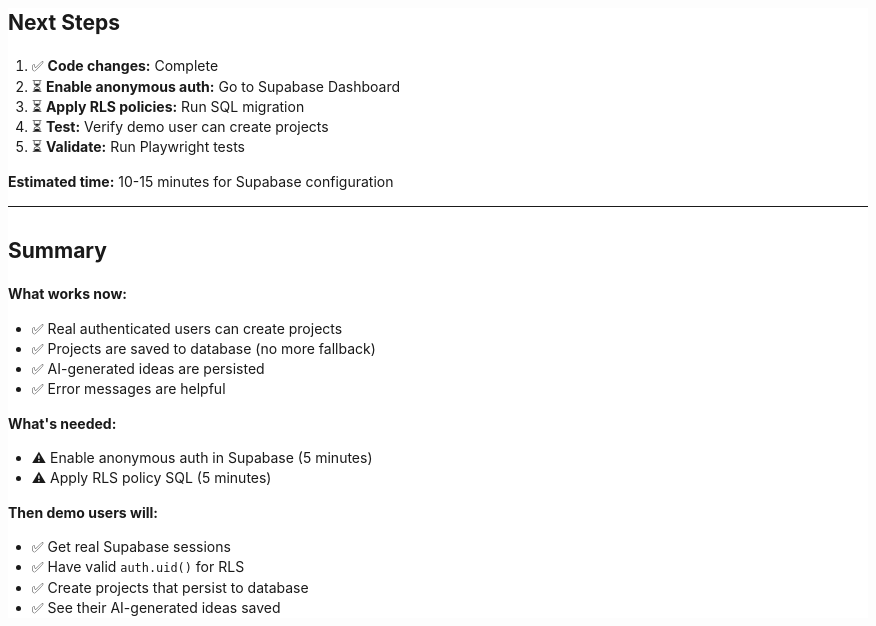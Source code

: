 ## Next Steps

1. ✅ **Code changes:** Complete
2. ⏳ **Enable anonymous auth:** Go to Supabase Dashboard
3. ⏳ **Apply RLS policies:** Run SQL migration
4. ⏳ **Test:** Verify demo user can create projects
5. ⏳ **Validate:** Run Playwright tests

**Estimated time:** 10-15 minutes for Supabase configuration

---

## Summary

**What works now:**
- ✅ Real authenticated users can create projects
- ✅ Projects are saved to database (no more fallback)
- ✅ AI-generated ideas are persisted
- ✅ Error messages are helpful

**What's needed:**
- ⚠️ Enable anonymous auth in Supabase (5 minutes)
- ⚠️ Apply RLS policy SQL (5 minutes)

**Then demo users will:**
- ✅ Get real Supabase sessions
- ✅ Have valid `auth.uid()` for RLS
- ✅ Create projects that persist to database
- ✅ See their AI-generated ideas saved
